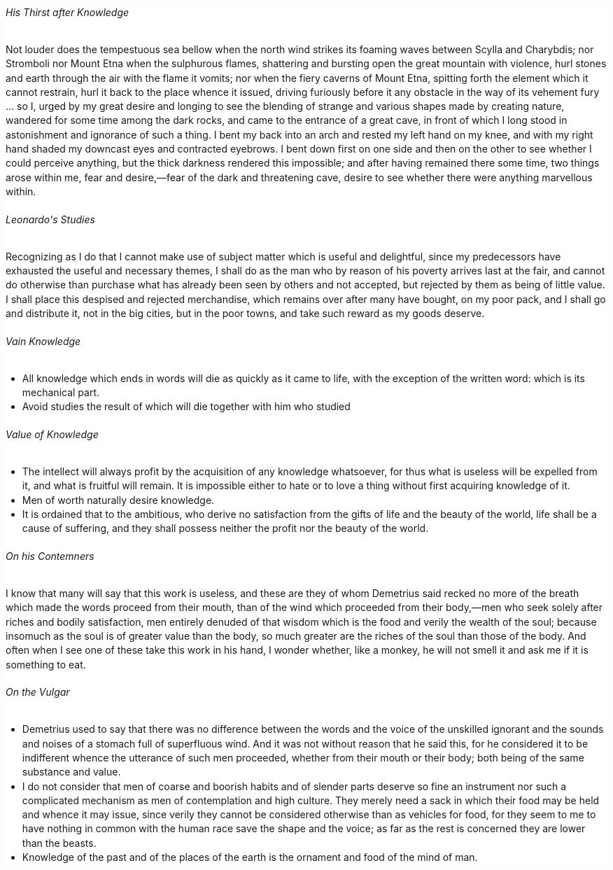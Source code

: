 ###### His Thirst after Knowledge
Not louder does the tempestuous sea bellow when the north wind strikes its foaming waves between Scylla and Charybdis; nor Stromboli nor Mount Etna when the sulphurous flames, shattering and bursting open the great mountain with violence, hurl stones and earth through the air with the flame it vomits; nor when the fiery caverns of Mount Etna, spitting forth the element which it cannot restrain, hurl it back to the place whence it issued, driving furiously before it any obstacle in the way of its vehement fury ... so I, urged by my great desire and longing to see the blending of strange and various shapes made by creating nature, wandered for some time among the dark rocks, and came to the entrance of a great cave, in front of which I long stood in astonishment and ignorance of such a thing. I bent my back into an arch and rested my left hand on my knee, and with my right hand shaded my downcast eyes and contracted eyebrows. I bent down first on one side and then on the other to see whether I could perceive anything, but the thick darkness rendered this impossible; and after having remained there some time, two things arose within me, fear and desire,—fear of the dark and threatening cave, desire to see whether there were anything marvellous within.

######  Leonardo's Studies
Recognizing as I do that I cannot make use of subject matter which is useful and delightful, since my predecessors have exhausted the useful and necessary themes, I shall do as the man who by reason of his poverty arrives last at the fair, and cannot do otherwise than purchase what has already been seen by others and not accepted, but rejected by them as being of little value. I shall place this despised and rejected merchandise, which remains over after many have bought, on my poor pack, and I shall go and distribute it, not in the big cities, but in the poor towns, and take such reward as my goods deserve.

######  Vain Knowledge
- All knowledge which ends in words will die as quickly as it came to life, with the exception of the written word: which is its mechanical part.
- Avoid studies the result of which will die together with him who studied

###### Value of Knowledge
- The intellect will always profit by the acquisition of any knowledge whatsoever, for thus what is useless will be expelled from it, and what is fruitful will remain. It is impossible either to hate or to love a thing without first acquiring knowledge of it.
- Men of worth naturally desire knowledge.
- It is ordained that to the ambitious, who derive no satisfaction from the gifts of life and the beauty of the world, life shall be a cause of suffering, and they shall possess neither the profit nor the beauty of the world.

###### On his Contemners
I know that many will say that this work is useless, and these are they of whom Demetrius said recked no more of the breath which made the words proceed from their mouth, than of the wind which proceeded from their body,—men who seek solely after riches and bodily satisfaction, men entirely denuded of that wisdom which is the food and verily the wealth of the soul; because insomuch as the soul is of greater value than the body, so much greater are the riches of the soul than those of the body. And often when I see one of these take this work in his hand, I wonder whether, like a monkey, he will not smell it and ask me if it is something to eat.

######  On the Vulgar
- Demetrius used to say that there was no difference between the words and the voice of the unskilled ignorant and the sounds and noises of a stomach full of superfluous wind. And it was not without reason that he said this, for he considered it to be indifferent whence the utterance of such men proceeded, whether from their mouth or their body; both being of the same substance and value. 
- I do not consider that men of coarse and boorish habits and of slender parts deserve so fine an instrument nor such a complicated mechanism as men of contemplation and high culture. They merely need a sack in which their food may be held and whence it may issue, since verily they cannot be considered otherwise than as vehicles for food, for they seem to me to have nothing in common with the human race save the shape and the voice; as far as the rest is concerned they are lower than the beasts.
- Knowledge of the past and of the places of the earth is the ornament and food of the mind of man.
